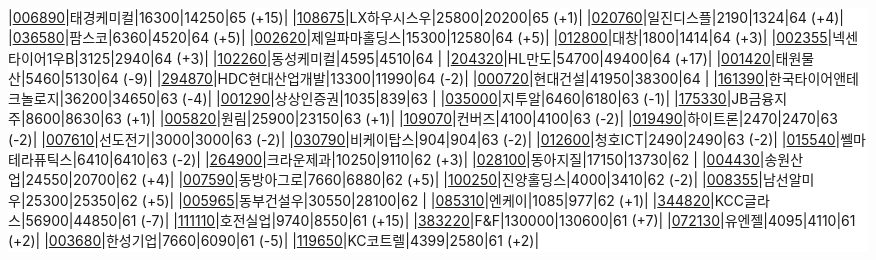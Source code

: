 |[006890](https://finance.daum.net/quotes/A006890)|태경케미컬|16300|14250|65 (+15)|
|[108675](https://finance.daum.net/quotes/A108675)|LX하우시스우|25800|20200|65 (+1)|
|[020760](https://finance.daum.net/quotes/A020760)|일진디스플|2190|1324|64 (+4)|
|[036580](https://finance.daum.net/quotes/A036580)|팜스코|6360|4520|64 (+5)|
|[002620](https://finance.daum.net/quotes/A002620)|제일파마홀딩스|15300|12580|64 (+5)|
|[012800](https://finance.daum.net/quotes/A012800)|대창|1800|1414|64 (+3)|
|[002355](https://finance.daum.net/quotes/A002355)|넥센타이어1우B|3125|2940|64 (+3)|
|[102260](https://finance.daum.net/quotes/A102260)|동성케미컬|4595|4510|64 |
|[204320](https://finance.daum.net/quotes/A204320)|HL만도|54700|49400|64 (+17)|
|[001420](https://finance.daum.net/quotes/A001420)|태원물산|5460|5130|64 (-9)|
|[294870](https://finance.daum.net/quotes/A294870)|HDC현대산업개발|13300|11990|64 (-2)|
|[000720](https://finance.daum.net/quotes/A000720)|현대건설|41950|38300|64 |
|[161390](https://finance.daum.net/quotes/A161390)|한국타이어앤테크놀로지|36200|34650|63 (-4)|
|[001290](https://finance.daum.net/quotes/A001290)|상상인증권|1035|839|63 |
|[035000](https://finance.daum.net/quotes/A035000)|지투알|6460|6180|63 (-1)|
|[175330](https://finance.daum.net/quotes/A175330)|JB금융지주|8600|8630|63 (+1)|
|[005820](https://finance.daum.net/quotes/A005820)|원림|25900|23150|63 (+1)|
|[109070](https://finance.daum.net/quotes/A109070)|컨버즈|4100|4100|63 (-2)|
|[019490](https://finance.daum.net/quotes/A019490)|하이트론|2470|2470|63 (-2)|
|[007610](https://finance.daum.net/quotes/A007610)|선도전기|3000|3000|63 (-2)|
|[030790](https://finance.daum.net/quotes/A030790)|비케이탑스|904|904|63 (-2)|
|[012600](https://finance.daum.net/quotes/A012600)|청호ICT|2490|2490|63 (-2)|
|[015540](https://finance.daum.net/quotes/A015540)|쎌마테라퓨틱스|6410|6410|63 (-2)|
|[264900](https://finance.daum.net/quotes/A264900)|크라운제과|10250|9110|62 (+3)|
|[028100](https://finance.daum.net/quotes/A028100)|동아지질|17150|13730|62 |
|[004430](https://finance.daum.net/quotes/A004430)|송원산업|24550|20700|62 (+4)|
|[007590](https://finance.daum.net/quotes/A007590)|동방아그로|7660|6880|62 (+5)|
|[100250](https://finance.daum.net/quotes/A100250)|진양홀딩스|4000|3410|62 (-2)|
|[008355](https://finance.daum.net/quotes/A008355)|남선알미우|25300|25350|62 (+5)|
|[005965](https://finance.daum.net/quotes/A005965)|동부건설우|30550|28100|62 |
|[085310](https://finance.daum.net/quotes/A085310)|엔케이|1085|977|62 (+1)|
|[344820](https://finance.daum.net/quotes/A344820)|KCC글라스|56900|44850|61 (-7)|
|[111110](https://finance.daum.net/quotes/A111110)|호전실업|9740|8550|61 (+15)|
|[383220](https://finance.daum.net/quotes/A383220)|F&F|130000|130600|61 (+7)|
|[072130](https://finance.daum.net/quotes/A072130)|유엔젤|4095|4110|61 (+2)|
|[003680](https://finance.daum.net/quotes/A003680)|한성기업|7660|6090|61 (-5)|
|[119650](https://finance.daum.net/quotes/A119650)|KC코트렐|4399|2580|61 (+2)|